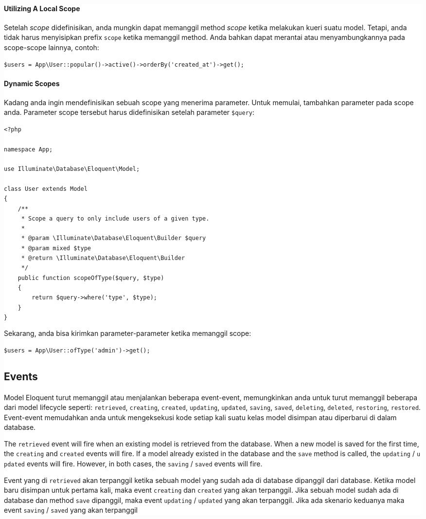 #### Utilizing A Local Scope

Setelah *scope* didefinisikan, anda mungkin dapat memanggil method *scope* ketika melakukan kueri suatu model. Tetapi, anda tidak harus menyisipkan prefix `scope` ketika memanggil method. Anda bahkan dapat merantai atau menyambungkannya pada scope-scope lainnya, contoh: 

    $users = App\User::popular()->active()->orderBy('created_at')->get();

#### Dynamic Scopes

Kadang anda ingin mendefinisikan sebuah scope yang menerima parameter. Untuk memulai, tambahkan parameter pada scope anda. Parameter scope tersebut harus didefinisikan setelah parameter `$query`:

    <?php

    namespace App;

    use Illuminate\Database\Eloquent\Model;

    class User extends Model
    {
        /**
         * Scope a query to only include users of a given type.
         *
         * @param \Illuminate\Database\Eloquent\Builder $query
         * @param mixed $type
         * @return \Illuminate\Database\Eloquent\Builder
         */
        public function scopeOfType($query, $type)
        {
            return $query->where('type', $type);
        }
    }

Sekarang, anda bisa kirimkan parameter-parameter ketika memanggil scope:

    $users = App\User::ofType('admin')->get();

<a name="events"></a>
## Events

Model Eloquent turut memanggil atau menjalankan beberapa event-event, memungkinkan anda untuk turut memanggil beberapa dari model lifecycle seperti: `retrieved`, `creating`, `created`, `updating`, `updated`, `saving`, `saved`, `deleting`, `deleted`, `restoring`, `restored`. Event-event memudahkan anda untuk mengeksekusi kode setiap kali suatu kelas model disimpan atau diperbarui di dalam database.

The `retrieved` event will fire when an existing model is retrieved from the database. When a new model is saved for the first time, the `creating` and `created` events will fire. If a model already existed in the database and the `save` method is called, the `updating` / `updated` events will fire. However, in both cases, the `saving` / `saved` events will fire.

Event yang di `retrieved` akan terpanggil ketika sebuah model yang sudah ada di database dipanggil dari database. Ketika model baru disimpan untuk pertama kali, maka event `creating` dan `created` yang akan terpanggil. Jika sebuah model sudah ada di database dan method `save` dipanggil, maka event `updating` / `updated` yang akan terpanggil. Jika ada skenario keduanya maka event `saving` / `saved` yang akan terpanggil 
